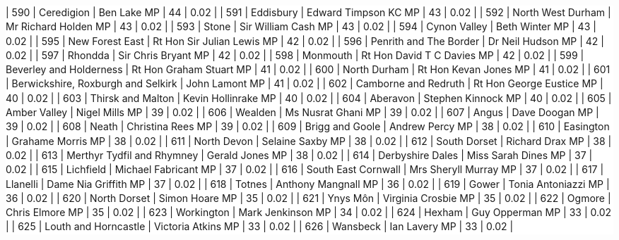 | 590 | Ceredigion | Ben Lake MP | 44 | 0.02 |
| 591 | Eddisbury | Edward Timpson KC MP | 43 | 0.02 |
| 592 | North West Durham | Mr Richard Holden MP | 43 | 0.02 |
| 593 | Stone | Sir William Cash MP | 43 | 0.02 |
| 594 | Cynon Valley | Beth Winter MP | 43 | 0.02 |
| 595 | New Forest East | Rt Hon Sir Julian Lewis MP | 42 | 0.02 |
| 596 | Penrith and The Border | Dr Neil Hudson MP | 42 | 0.02 |
| 597 | Rhondda | Sir Chris Bryant MP | 42 | 0.02 |
| 598 | Monmouth | Rt Hon David T C Davies MP | 42 | 0.02 |
| 599 | Beverley and Holderness | Rt Hon Graham Stuart MP | 41 | 0.02 |
| 600 | North Durham | Rt Hon Kevan Jones MP | 41 | 0.02 |
| 601 | Berwickshire, Roxburgh and Selkirk | John Lamont MP | 41 | 0.02 |
| 602 | Camborne and Redruth | Rt Hon George Eustice MP | 40 | 0.02 |
| 603 | Thirsk and Malton | Kevin Hollinrake MP | 40 | 0.02 |
| 604 | Aberavon | Stephen Kinnock MP | 40 | 0.02 |
| 605 | Amber Valley | Nigel Mills MP | 39 | 0.02 |
| 606 | Wealden | Ms Nusrat Ghani MP | 39 | 0.02 |
| 607 | Angus | Dave Doogan MP | 39 | 0.02 |
| 608 | Neath | Christina Rees MP | 39 | 0.02 |
| 609 | Brigg and Goole | Andrew Percy MP | 38 | 0.02 |
| 610 | Easington | Grahame Morris MP | 38 | 0.02 |
| 611 | North Devon | Selaine Saxby MP | 38 | 0.02 |
| 612 | South Dorset | Richard Drax MP | 38 | 0.02 |
| 613 | Merthyr Tydfil and Rhymney | Gerald Jones MP | 38 | 0.02 |
| 614 | Derbyshire Dales | Miss Sarah Dines MP | 37 | 0.02 |
| 615 | Lichfield | Michael Fabricant MP | 37 | 0.02 |
| 616 | South East Cornwall | Mrs Sheryll Murray MP | 37 | 0.02 |
| 617 | Llanelli | Dame Nia Griffith MP | 37 | 0.02 |
| 618 | Totnes | Anthony Mangnall MP | 36 | 0.02 |
| 619 | Gower | Tonia Antoniazzi MP | 36 | 0.02 |
| 620 | North Dorset | Simon Hoare MP | 35 | 0.02 |
| 621 | Ynys Môn | Virginia Crosbie MP | 35 | 0.02 |
| 622 | Ogmore | Chris Elmore MP | 35 | 0.02 |
| 623 | Workington | Mark Jenkinson MP | 34 | 0.02 |
| 624 | Hexham | Guy Opperman MP | 33 | 0.02 |
| 625 | Louth and Horncastle | Victoria Atkins MP | 33 | 0.02 |
| 626 | Wansbeck | Ian Lavery MP | 33 | 0.02 |